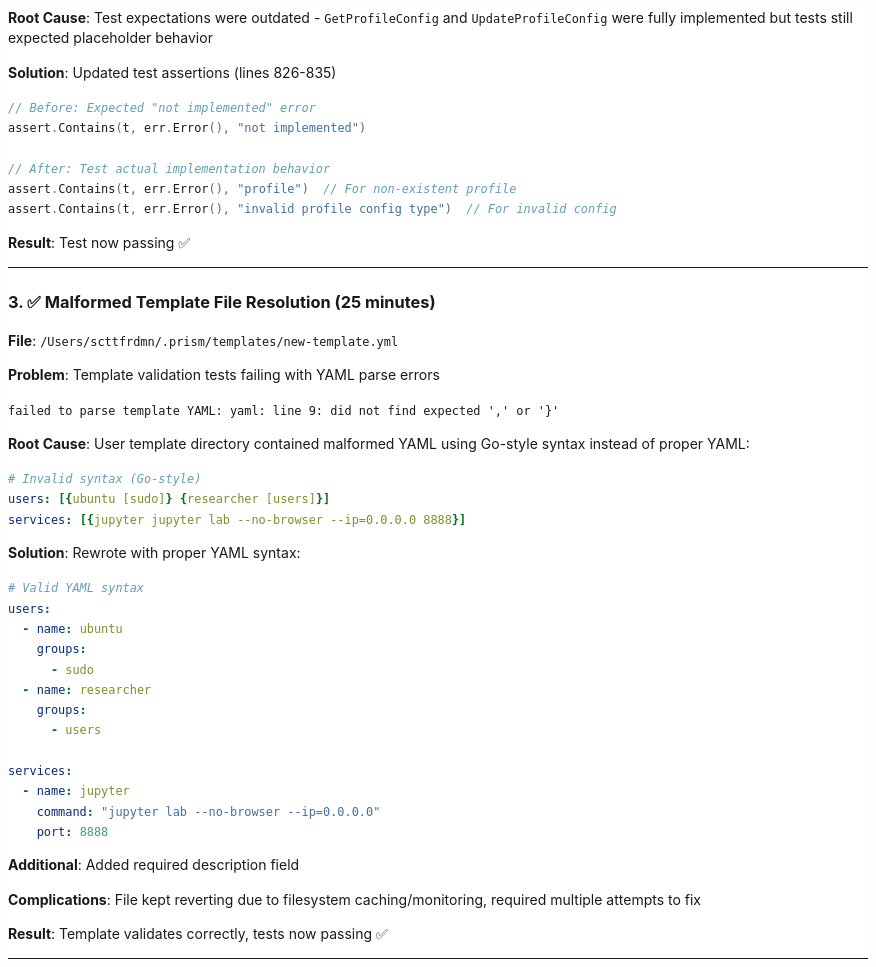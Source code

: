 **Root Cause**: Test expectations were outdated - `GetProfileConfig` and `UpdateProfileConfig` were fully implemented but tests still expected placeholder behavior

**Solution**: Updated test assertions (lines 826-835)
```go
// Before: Expected "not implemented" error
assert.Contains(t, err.Error(), "not implemented")

// After: Test actual implementation behavior
assert.Contains(t, err.Error(), "profile")  // For non-existent profile
assert.Contains(t, err.Error(), "invalid profile config type")  // For invalid config
```

**Result**: Test now passing ✅

---

### 3. ✅ Malformed Template File Resolution (25 minutes)
**File**: `/Users/scttfrdmn/.prism/templates/new-template.yml`

**Problem**: Template validation tests failing with YAML parse errors
```
failed to parse template YAML: yaml: line 9: did not find expected ',' or '}'
```

**Root Cause**: User template directory contained malformed YAML using Go-style syntax instead of proper YAML:
```yaml
# Invalid syntax (Go-style)
users: [{ubuntu [sudo]} {researcher [users]}]
services: [{jupyter jupyter lab --no-browser --ip=0.0.0.0 8888}]
```

**Solution**: Rewrote with proper YAML syntax:
```yaml
# Valid YAML syntax
users:
  - name: ubuntu
    groups:
      - sudo
  - name: researcher
    groups:
      - users

services:
  - name: jupyter
    command: "jupyter lab --no-browser --ip=0.0.0.0"
    port: 8888
```

**Additional**: Added required description field

**Complications**: File kept reverting due to filesystem caching/monitoring, required multiple attempts to fix

**Result**: Template validates correctly, tests now passing ✅

---